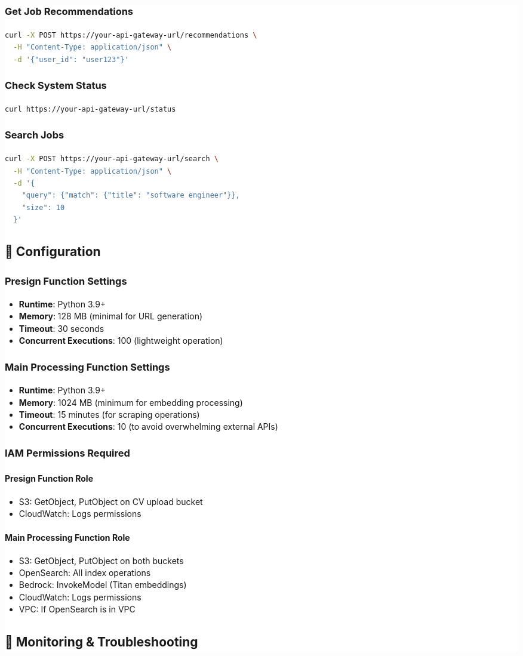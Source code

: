### Get Job Recommendations
```bash
curl -X POST https://your-api-gateway-url/recommendations \
  -H "Content-Type: application/json" \
  -d '{"user_id": "user123"}'
```

### Check System Status
```bash
curl https://your-api-gateway-url/status
```

### Search Jobs
```bash
curl -X POST https://your-api-gateway-url/search \
  -H "Content-Type: application/json" \
  -d '{
    "query": {"match": {"title": "software engineer"}},
    "size": 10
  }'
```

## 🔧 Configuration

### Presign Function Settings
- **Runtime**: Python 3.9+
- **Memory**: 128 MB (minimal for URL generation)
- **Timeout**: 30 seconds
- **Concurrent Executions**: 100 (lightweight operation)

### Main Processing Function Settings
- **Runtime**: Python 3.9+
- **Memory**: 1024 MB (minimum for embedding processing)
- **Timeout**: 15 minutes (for scraping operations)
- **Concurrent Executions**: 10 (to avoid overwhelming external APIs)

### IAM Permissions Required

#### Presign Function Role
- S3: GetObject, PutObject on CV upload bucket
- CloudWatch: Logs permissions

#### Main Processing Function Role
- S3: GetObject, PutObject on both buckets
- OpenSearch: All index operations
- Bedrock: InvokeModel (Titan embeddings)
- CloudWatch: Logs permissions
- VPC: If OpenSearch is in VPC

## 🚨 Monitoring & Troubleshooting

